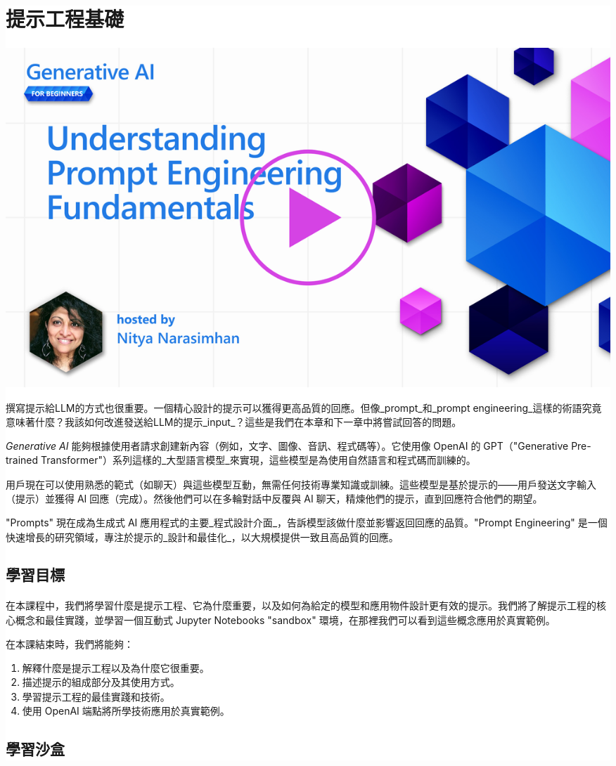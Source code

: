 ﻿# 提示工程基礎

[![提示工程基礎](../../images/04-lesson-banner.png?WT.mc_id=academic-105485-koreyst)](https://aka.ms/gen-ai-lesson4-gh?WT.mc_id=academic-105485-koreyst)

撰寫提示給LLM的方式也很重要。一個精心設計的提示可以獲得更高品質的回應。但像_prompt_和_prompt engineering_這樣的術語究竟意味著什麼？我該如何改進發送給LLM的提示_input_？這些是我們在本章和下一章中將嘗試回答的問題。

_Generative AI_ 能夠根據使用者請求創建新內容（例如，文字、圖像、音訊、程式碼等）。它使用像 OpenAI 的 GPT（"Generative Pre-trained Transformer"）系列這樣的_大型語言模型_來實現，這些模型是為使用自然語言和程式碼而訓練的。

用戶現在可以使用熟悉的範式（如聊天）與這些模型互動，無需任何技術專業知識或訓練。這些模型是基於提示的——用戶發送文字輸入（提示）並獲得 AI 回應（完成）。然後他們可以在多輪對話中反覆與 AI 聊天，精煉他們的提示，直到回應符合他們的期望。

"Prompts" 現在成為生成式 AI 應用程式的主要_程式設計介面_，告訴模型該做什麼並影響返回回應的品質。"Prompt Engineering" 是一個快速增長的研究領域，專注於提示的_設計和最佳化_，以大規模提供一致且高品質的回應。

## 學習目標

在本課程中，我們將學習什麼是提示工程、它為什麼重要，以及如何為給定的模型和應用物件設計更有效的提示。我們將了解提示工程的核心概念和最佳實踐，並學習一個互動式 Jupyter Notebooks "sandbox" 環境，在那裡我們可以看到這些概念應用於真實範例。

在本課結束時，我們將能夠：

1. 解釋什麼是提示工程以及為什麼它很重要。
2. 描述提示的組成部分及其使用方式。
3. 學習提示工程的最佳實踐和技術。
4. 使用 OpenAI 端點將所學技術應用於真實範例。

## 學習沙盒
